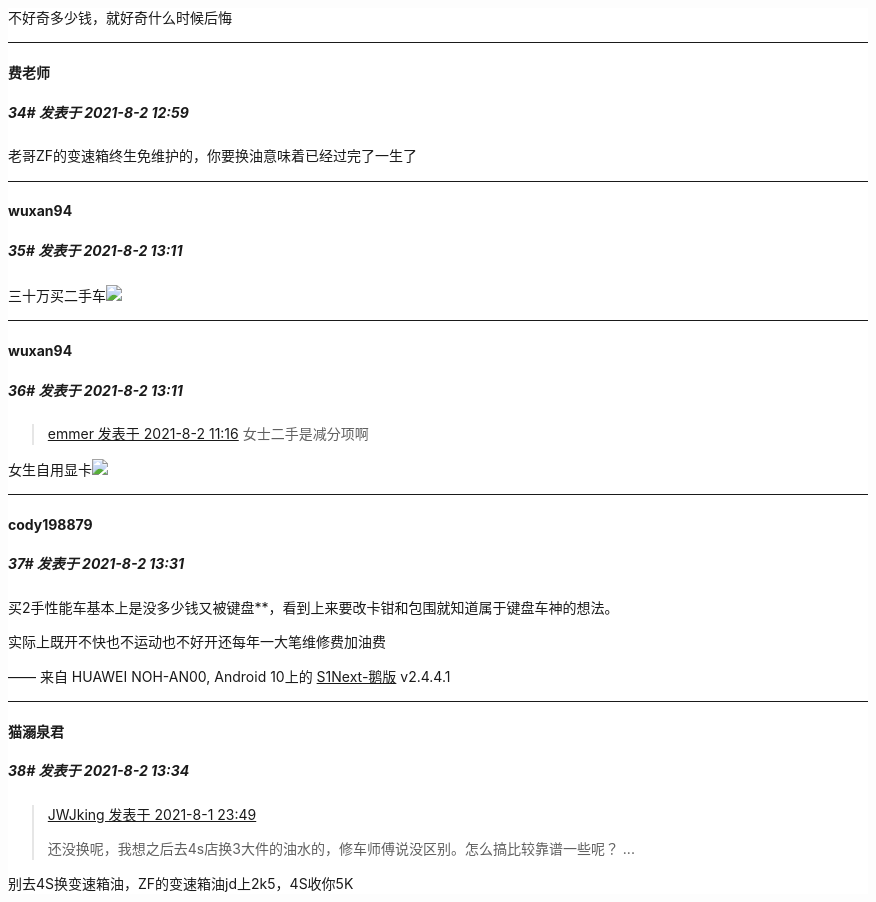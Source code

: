 
不好奇多少钱，就好奇什么时候后悔


*****

####  费老师  
##### 34#       发表于 2021-8-2 12:59


老哥ZF的变速箱终生免维护的，你要换油意味着已经过完了一生了


*****

####  wuxan94  
##### 35#       发表于 2021-8-2 13:11


三十万买二手车<img src="https://static.saraba1st.com/image/smiley/face2017/068.png" referrerpolicy="no-referrer">


*****

####  wuxan94  
##### 36#       发表于 2021-8-2 13:11


<blockquote><a href="httphttps://bbs.saraba1st.com/2b/forum.php?mod=redirect&amp;goto=findpost&amp;pid=52203802&amp;ptid=2018630" target="_blank">emmer 发表于 2021-8-2 11:16</a>
女士二手是减分项啊</blockquote>
女生自用显卡<img src="https://static.saraba1st.com/image/smiley/goose2017/033.png" referrerpolicy="no-referrer">


*****

####  cody198879  
##### 37#       发表于 2021-8-2 13:31


买2手性能车基本上是没多少钱又被键盘**，看到上来要改卡钳和包围就知道属于键盘车神的想法。

实际上既开不快也不运动也不好开还每年一大笔维修费加油费

—— 来自 HUAWEI NOH-AN00, Android 10上的 [S1Next-鹅版](https://github.com/ykrank/S1-Next/releases) v2.4.4.1


*****

####  猫溺泉君  
##### 38#       发表于 2021-8-2 13:34


<blockquote><a href="httphttps://bbs.saraba1st.com/2b/forum.php?mod=redirect&amp;goto=findpost&amp;pid=52200053&amp;ptid=2018630" target="_blank">JWJking 发表于 2021-8-1 23:49</a>

还没换呢，我想之后去4s店换3大件的油水的，修车师傅说没区别。怎么搞比较靠谱一些呢？ ...</blockquote>
别去4S换变速箱油，ZF的变速箱油jd上2k5，4S收你5K
